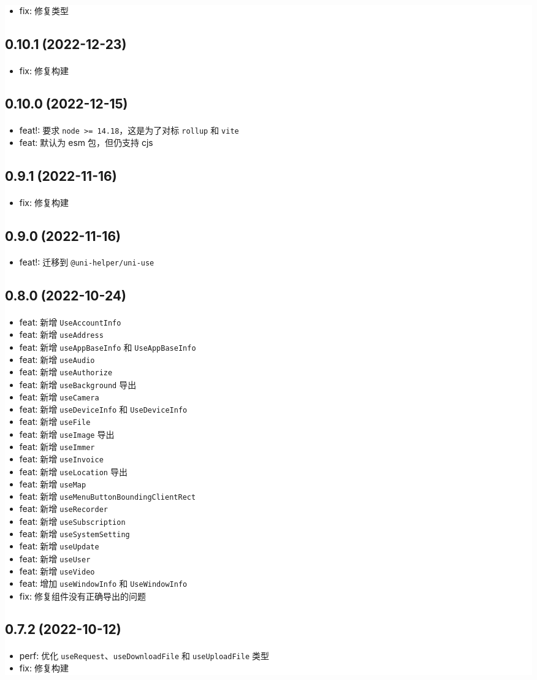 - fix: 修复类型

## 0.10.1 (2022-12-23)

- fix: 修复构建

## 0.10.0 (2022-12-15)

- feat!: 要求 `node >= 14.18`，这是为了对标 `rollup` 和 `vite`
- feat: 默认为 esm 包，但仍支持 cjs

## 0.9.1 (2022-11-16)

- fix: 修复构建

## 0.9.0 (2022-11-16)

- feat!: 迁移到 `@uni-helper/uni-use`

## 0.8.0 (2022-10-24)

- feat: 新增 `UseAccountInfo`
- feat: 新增 `useAddress`
- feat: 新增 `useAppBaseInfo` 和 `UseAppBaseInfo`
- feat: 新增 `useAudio`
- feat: 新增 `useAuthorize`
- feat: 新增 `useBackground` 导出
- feat: 新增 `useCamera`
- feat: 新增 `useDeviceInfo` 和 `UseDeviceInfo`
- feat: 新增 `useFile`
- feat: 新增 `useImage` 导出
- feat: 新增 `useImmer`
- feat: 新增 `useInvoice`
- feat: 新增 `useLocation` 导出
- feat: 新增 `useMap`
- feat: 新增 `useMenuButtonBoundingClientRect`
- feat: 新增 `useRecorder`
- feat: 新增 `useSubscription`
- feat: 新增 `useSystemSetting`
- feat: 新增 `useUpdate`
- feat: 新增 `useUser`
- feat: 新增 `useVideo`
- feat: 增加 `useWindowInfo` 和 `UseWindowInfo`
- fix: 修复组件没有正确导出的问题

## 0.7.2 (2022-10-12)

- perf: 优化 `useRequest`、`useDownloadFile` 和 `useUploadFile` 类型
- fix: 修复构建
